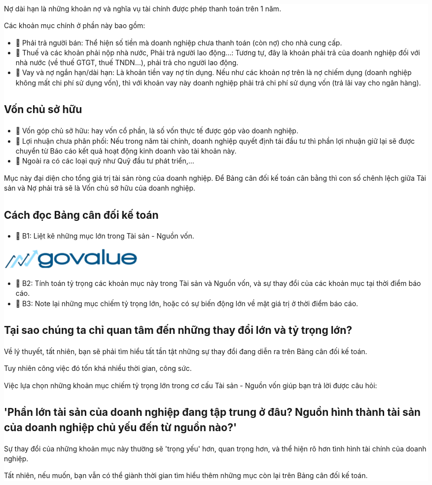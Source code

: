 Nợ dài hạn là những khoản nợ và nghĩa vụ tài chính được phép thanh toán trên 1 năm.

Các khoản mục chính ở phần này bao gồm:

-  Phải trả người bán: Thể hiện số tiền mà doanh nghiệp chưa thanh toán (còn nợ) cho nhà cung cấp.
-  Thuế và các khoản phải nộp nhà nước, Phải trả người lao động…: Tương tự, đây là khoản phải trả của doanh nghiệp đối với nhà nước (về thuế GTGT, thuế TNDN…), phải trả cho người lao động.
-  Vay và nợ ngắn hạn/dài hạn: Là khoản tiền vay nợ tín dụng. Nếu như các khoản nợ trên là nợ chiếm dụng (doanh nghiệp không mất chi phí sử dụng vốn), thì với khoản vay này doanh nghiệp phải trả chi phí sử dụng vốn (trả lãi vay cho ngân hàng).

## Vốn chủ sở hữu

-  Vốn góp chủ sở hữu: hay vốn cổ phần, là số vốn thực tế được góp vào doanh nghiệp.
-  Lợi nhuận chưa phân phối: Nếu trong năm tài chính, doanh nghiệp quyết định tái đầu tư thì phần lợi nhuận giữ lại sẽ được chuyển từ Báo cáo kết quả hoạt động kinh doanh vào tài khoản này.
-  Ngoài ra có các loại quỹ như Quỹ đầu tư phát triển,…

Mục này đại diện cho tổng giá trị tài sản ròng của doanh nghiệp. Để Bảng cân đối kế toán cân bằng thì con số chênh lệch giữa Tài sản và Nợ phải trả sẽ là Vốn chủ sở hữu của doanh nghiệp.

## Cách đọc Bảng cân đối kế toán

-  B1: Liệt kê những mục lớn trong Tài sản - Nguồn vốn.

![Image](Huong-dan-doc-va-phan-tich-BCTC-NHANH-with-image-refs_artifacts/image_000012_b1d4abd97a3a565559ebc2a5a67de3f30b16fc042b1ed5843c691dbf006c5541.png)

-  B2: Tính toán tỷ trọng các khoản mục này trong Tài sản và Nguồn vốn, và sự thay đổi của các khoản mục tại thời điểm báo cáo.
-  B3: Note lại những mục chiếm tỷ trọng lớn, hoặc có sự biến động lớn về mặt giá trị ở thời điểm báo cáo.

## Tại sao chúng ta chỉ quan tâm đến những thay đổi lớn và tỷ trọng lớn?

Về lý thuyết, tất nhiên, bạn sẽ phải tìm hiểu tất tần tật những sự thay đổi đang diễn ra trên Bảng cân đối kế toán.

Tuy nhiên công việc đó tốn khá nhiều thời gian, công sức.

Việc lựa chọn những khoản mục chiếm tỷ trọng lớn trong cơ cấu Tài sản - Nguồn vốn giúp bạn trả lời được câu hỏi:

## 'Phần lớn tài sản của doanh nghiệp đang tập trung ở đâu? Nguồn hình thành tài sản của doanh nghiệp chủ yếu đến từ nguồn nào?'

Sự thay đổi của những khoản mục này thường sẽ 'trọng yếu' hơn, quan trọng hơn, và thể hiện rõ hơn tình hình tài chính của doanh nghiệp.

Tất nhiên, nếu muốn, bạn vẫn có thể giành thời gian tìm hiểu thêm những mục còn lại trên Bảng cân đối kế toán.
